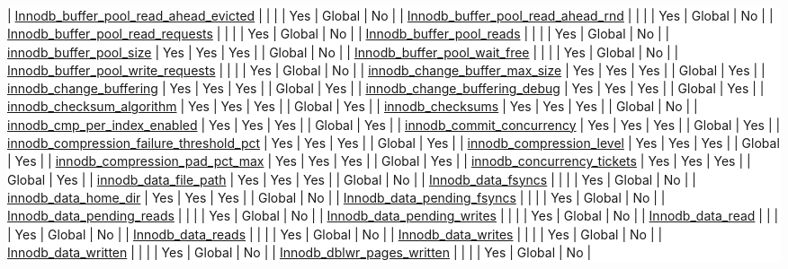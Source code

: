 | [Innodb_buffer_pool_read_ahead_evicted](https://dev.mysql.com/doc/refman/5.6/en/server-status-variables.html#statvar_Innodb_buffer_pool_read_ahead_evicted) |          |             |            | Yes        | Global    | No      |
| [Innodb_buffer_pool_read_ahead_rnd](https://dev.mysql.com/doc/refman/5.6/en/server-status-variables.html#statvar_Innodb_buffer_pool_read_ahead_rnd) |          |             |            | Yes        | Global    | No      |
| [Innodb_buffer_pool_read_requests](https://dev.mysql.com/doc/refman/5.6/en/server-status-variables.html#statvar_Innodb_buffer_pool_read_requests) |          |             |            | Yes        | Global    | No      |
| [Innodb_buffer_pool_reads](https://dev.mysql.com/doc/refman/5.6/en/server-status-variables.html#statvar_Innodb_buffer_pool_reads) |          |             |            | Yes        | Global    | No      |
| [innodb_buffer_pool_size](https://dev.mysql.com/doc/refman/5.6/en/innodb-parameters.html#sysvar_innodb_buffer_pool_size) | Yes      | Yes         | Yes        |            | Global    | No      |
| [Innodb_buffer_pool_wait_free](https://dev.mysql.com/doc/refman/5.6/en/server-status-variables.html#statvar_Innodb_buffer_pool_wait_free) |          |             |            | Yes        | Global    | No      |
| [Innodb_buffer_pool_write_requests](https://dev.mysql.com/doc/refman/5.6/en/server-status-variables.html#statvar_Innodb_buffer_pool_write_requests) |          |             |            | Yes        | Global    | No      |
| [innodb_change_buffer_max_size](https://dev.mysql.com/doc/refman/5.6/en/innodb-parameters.html#sysvar_innodb_change_buffer_max_size) | Yes      | Yes         | Yes        |            | Global    | Yes     |
| [innodb_change_buffering](https://dev.mysql.com/doc/refman/5.6/en/innodb-parameters.html#sysvar_innodb_change_buffering) | Yes      | Yes         | Yes        |            | Global    | Yes     |
| [innodb_change_buffering_debug](https://dev.mysql.com/doc/refman/5.6/en/innodb-parameters.html#sysvar_innodb_change_buffering_debug) | Yes      | Yes         | Yes        |            | Global    | Yes     |
| [innodb_checksum_algorithm](https://dev.mysql.com/doc/refman/5.6/en/innodb-parameters.html#sysvar_innodb_checksum_algorithm) | Yes      | Yes         | Yes        |            | Global    | Yes     |
| [innodb_checksums](https://dev.mysql.com/doc/refman/5.6/en/innodb-parameters.html#sysvar_innodb_checksums) | Yes      | Yes         | Yes        |            | Global    | No      |
| [innodb_cmp_per_index_enabled](https://dev.mysql.com/doc/refman/5.6/en/innodb-parameters.html#sysvar_innodb_cmp_per_index_enabled) | Yes      | Yes         | Yes        |            | Global    | Yes     |
| [innodb_commit_concurrency](https://dev.mysql.com/doc/refman/5.6/en/innodb-parameters.html#sysvar_innodb_commit_concurrency) | Yes      | Yes         | Yes        |            | Global    | Yes     |
| [innodb_compression_failure_threshold_pct](https://dev.mysql.com/doc/refman/5.6/en/innodb-parameters.html#sysvar_innodb_compression_failure_threshold_pct) | Yes      | Yes         | Yes        |            | Global    | Yes     |
| [innodb_compression_level](https://dev.mysql.com/doc/refman/5.6/en/innodb-parameters.html#sysvar_innodb_compression_level) | Yes      | Yes         | Yes        |            | Global    | Yes     |
| [innodb_compression_pad_pct_max](https://dev.mysql.com/doc/refman/5.6/en/innodb-parameters.html#sysvar_innodb_compression_pad_pct_max) | Yes      | Yes         | Yes        |            | Global    | Yes     |
| [innodb_concurrency_tickets](https://dev.mysql.com/doc/refman/5.6/en/innodb-parameters.html#sysvar_innodb_concurrency_tickets) | Yes      | Yes         | Yes        |            | Global    | Yes     |
| [innodb_data_file_path](https://dev.mysql.com/doc/refman/5.6/en/innodb-parameters.html#sysvar_innodb_data_file_path) | Yes      | Yes         | Yes        |            | Global    | No      |
| [Innodb_data_fsyncs](https://dev.mysql.com/doc/refman/5.6/en/server-status-variables.html#statvar_Innodb_data_fsyncs) |          |             |            | Yes        | Global    | No      |
| [innodb_data_home_dir](https://dev.mysql.com/doc/refman/5.6/en/innodb-parameters.html#sysvar_innodb_data_home_dir) | Yes      | Yes         | Yes        |            | Global    | No      |
| [Innodb_data_pending_fsyncs](https://dev.mysql.com/doc/refman/5.6/en/server-status-variables.html#statvar_Innodb_data_pending_fsyncs) |          |             |            | Yes        | Global    | No      |
| [Innodb_data_pending_reads](https://dev.mysql.com/doc/refman/5.6/en/server-status-variables.html#statvar_Innodb_data_pending_reads) |          |             |            | Yes        | Global    | No      |
| [Innodb_data_pending_writes](https://dev.mysql.com/doc/refman/5.6/en/server-status-variables.html#statvar_Innodb_data_pending_writes) |          |             |            | Yes        | Global    | No      |
| [Innodb_data_read](https://dev.mysql.com/doc/refman/5.6/en/server-status-variables.html#statvar_Innodb_data_read) |          |             |            | Yes        | Global    | No      |
| [Innodb_data_reads](https://dev.mysql.com/doc/refman/5.6/en/server-status-variables.html#statvar_Innodb_data_reads) |          |             |            | Yes        | Global    | No      |
| [Innodb_data_writes](https://dev.mysql.com/doc/refman/5.6/en/server-status-variables.html#statvar_Innodb_data_writes) |          |             |            | Yes        | Global    | No      |
| [Innodb_data_written](https://dev.mysql.com/doc/refman/5.6/en/server-status-variables.html#statvar_Innodb_data_written) |          |             |            | Yes        | Global    | No      |
| [Innodb_dblwr_pages_written](https://dev.mysql.com/doc/refman/5.6/en/server-status-variables.html#statvar_Innodb_dblwr_pages_written) |          |             |            | Yes        | Global    | No      |